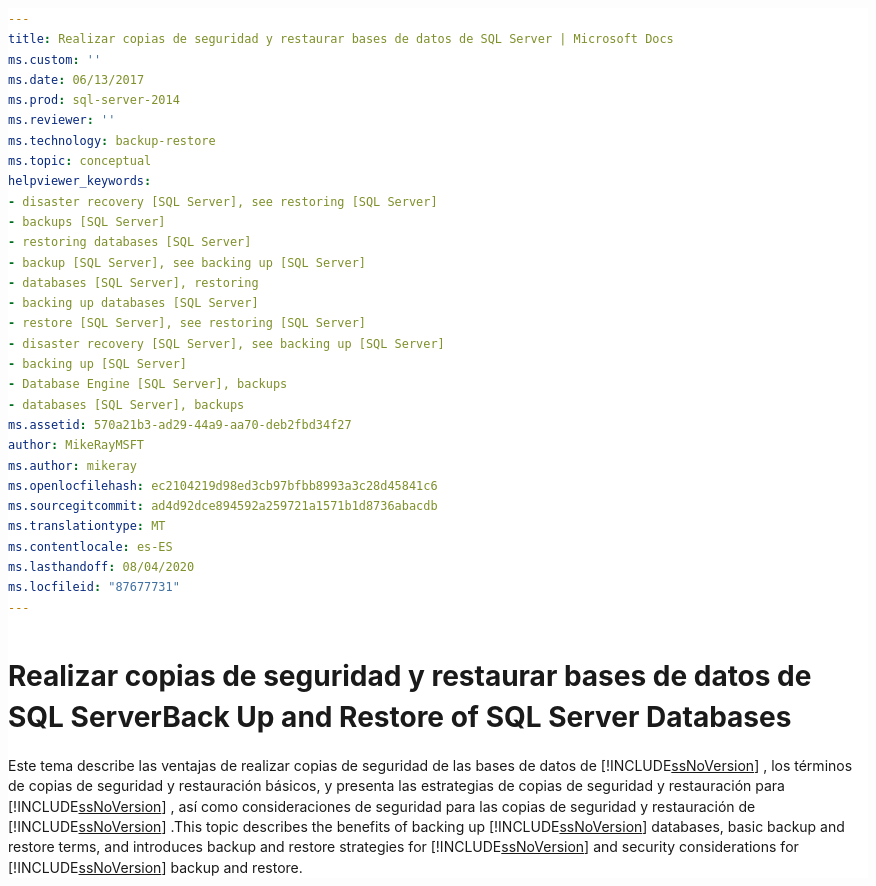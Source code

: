 ```yaml
---
title: Realizar copias de seguridad y restaurar bases de datos de SQL Server | Microsoft Docs
ms.custom: ''
ms.date: 06/13/2017
ms.prod: sql-server-2014
ms.reviewer: ''
ms.technology: backup-restore
ms.topic: conceptual
helpviewer_keywords:
- disaster recovery [SQL Server], see restoring [SQL Server]
- backups [SQL Server]
- restoring databases [SQL Server]
- backup [SQL Server], see backing up [SQL Server]
- databases [SQL Server], restoring
- backing up databases [SQL Server]
- restore [SQL Server], see restoring [SQL Server]
- disaster recovery [SQL Server], see backing up [SQL Server]
- backing up [SQL Server]
- Database Engine [SQL Server], backups
- databases [SQL Server], backups
ms.assetid: 570a21b3-ad29-44a9-aa70-deb2fbd34f27
author: MikeRayMSFT
ms.author: mikeray
ms.openlocfilehash: ec2104219d98ed3cb97bfbb8993a3c28d45841c6
ms.sourcegitcommit: ad4d92dce894592a259721a1571b1d8736abacdb
ms.translationtype: MT
ms.contentlocale: es-ES
ms.lasthandoff: 08/04/2020
ms.locfileid: "87677731"
---
```

# <a name="back-up-and-restore-of-sql-server-databases"></a><span data-ttu-id="971fd-102">Realizar copias de seguridad y restaurar bases de datos de SQL Server</span><span class="sxs-lookup"><span data-stu-id="971fd-102">Back Up and Restore of SQL Server Databases</span></span>
  <span data-ttu-id="971fd-103">Este tema describe las ventajas de realizar copias de seguridad de las bases de datos de [!INCLUDE[ssNoVersion](../../includes/ssnoversion-md.md)] , los términos de copias de seguridad y restauración básicos, y presenta las estrategias de copias de seguridad y restauración para [!INCLUDE[ssNoVersion](../../includes/ssnoversion-md.md)] , así como consideraciones de seguridad para las copias de seguridad y restauración de [!INCLUDE[ssNoVersion](../../includes/ssnoversion-md.md)] .</span><span class="sxs-lookup"><span data-stu-id="971fd-103">This topic describes the benefits of backing up [!INCLUDE[ssNoVersion](../../includes/ssnoversion-md.md)] databases, basic backup and restore terms, and introduces backup and restore strategies for [!INCLUDE[ssNoVersion](../../includes/ssnoversion-md.md)] and security considerations for [!INCLUDE[ssNoVersion](../../includes/ssnoversion-md.md)] backup and restore.</span></span>  
  